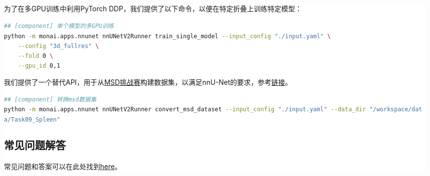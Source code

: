 为了在多GPU训练中利用PyTorch DDP，我们提供了以下命令，以便在特定折叠上训练特定模型：

```bash
## [component] 单个模型的多GPU训练
python -m monai.apps.nnunet nnUNetV2Runner train_single_model --input_config "./input.yaml" \
    --config "3d_fullres" \
    --fold 0 \
    --gpu_id 0,1
```

我们提供了一个替代API，用于从[MSD挑战赛](http://medicaldecathlon.com/)构建数据集，以满足nnU-Net的要求，参考[链接](https://github.com/MIC-DKFZ/nnUNet/blob/master/documentation/dataset_format.md#how-to-use-decathlon-datasets)。

```bash
## [component] 转换msd数据集
python -m monai.apps.nnunet nnUNetV2Runner convert_msd_dataset --input_config "./input.yaml" --data_dir "/workspace/data/Task09_Spleen"
```

## 常见问题解答

常见问题和答案可以在此处找到[here](docs/faq.md)。

